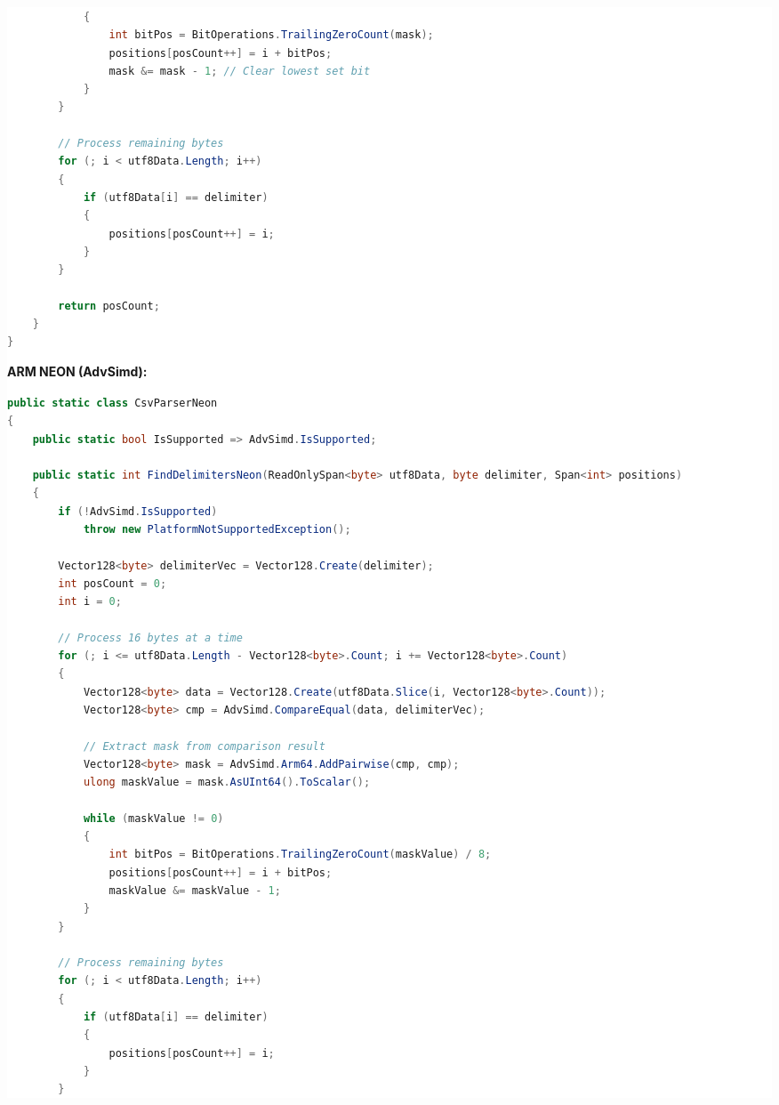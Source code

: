 ```csharp
            {
                int bitPos = BitOperations.TrailingZeroCount(mask);
                positions[posCount++] = i + bitPos;
                mask &= mask - 1; // Clear lowest set bit
            }
        }

        // Process remaining bytes
        for (; i < utf8Data.Length; i++)
        {
            if (utf8Data[i] == delimiter)
            {
                positions[posCount++] = i;
            }
        }

        return posCount;
    }
}
```

**ARM NEON (AdvSimd):**
```csharp
public static class CsvParserNeon
{
    public static bool IsSupported => AdvSimd.IsSupported;

    public static int FindDelimitersNeon(ReadOnlySpan<byte> utf8Data, byte delimiter, Span<int> positions)
    {
        if (!AdvSimd.IsSupported)
            throw new PlatformNotSupportedException();

        Vector128<byte> delimiterVec = Vector128.Create(delimiter);
        int posCount = 0;
        int i = 0;

        // Process 16 bytes at a time
        for (; i <= utf8Data.Length - Vector128<byte>.Count; i += Vector128<byte>.Count)
        {
            Vector128<byte> data = Vector128.Create(utf8Data.Slice(i, Vector128<byte>.Count));
            Vector128<byte> cmp = AdvSimd.CompareEqual(data, delimiterVec);

            // Extract mask from comparison result
            Vector128<byte> mask = AdvSimd.Arm64.AddPairwise(cmp, cmp);
            ulong maskValue = mask.AsUInt64().ToScalar();

            while (maskValue != 0)
            {
                int bitPos = BitOperations.TrailingZeroCount(maskValue) / 8;
                positions[posCount++] = i + bitPos;
                maskValue &= maskValue - 1;
            }
        }

        // Process remaining bytes
        for (; i < utf8Data.Length; i++)
        {
            if (utf8Data[i] == delimiter)
            {
                positions[posCount++] = i;
            }
        }

```